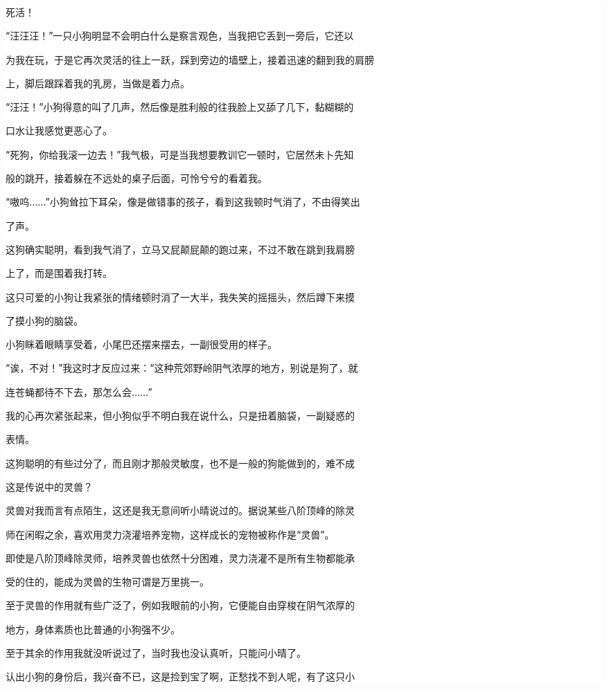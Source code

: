 死活！



“汪汪汪！”一只小狗明显不会明白什么是察言观色，当我把它丢到一旁后，它还以

为我在玩，于是它再次灵活的往上一跃，踩到旁边的墙壁上，接着迅速的翻到我的肩膀

上，脚后跟踩着我的乳房，当做是着力点。

“汪汪！”小狗得意的叫了几声，然后像是胜利般的往我脸上又舔了几下，黏糊糊的

口水让我感觉更恶心了。

“死狗，你给我滚一边去！”我气极，可是当我想要教训它一顿时，它居然未卜先知

般的跳开，接着躲在不远处的桌子后面，可怜兮兮的看着我。



“嗷呜……”小狗耸拉下耳朵，像是做错事的孩子，看到这我顿时气消了，不由得笑出

了声。

这狗确实聪明，看到我气消了，立马又屁颠屁颠的跑过来，不过不敢在跳到我肩膀

上了，而是围着我打转。



这只可爱的小狗让我紧张的情绪顿时消了一大半，我失笑的摇摇头，然后蹲下来摸

了摸小狗的脑袋。

小狗眯着眼睛享受着，小尾巴还摆来摆去，一副很受用的样子。



“诶，不对！”我这时才反应过来：“这种荒郊野岭阴气浓厚的地方，别说是狗了，就

连苍蝇都待不下去，那怎么会……”



我的心再次紧张起来，但小狗似乎不明白我在说什么，只是扭着脑袋，一副疑惑的

表情。

这狗聪明的有些过分了，而且刚才那般灵敏度，也不是一般的狗能做到的，难不成

这是传说中的灵兽？

灵兽对我而言有点陌生，这还是我无意间听小晴说过的。据说某些八阶顶峰的除灵

师在闲暇之余，喜欢用灵力浇灌培养宠物，这样成长的宠物被称作是“灵兽”。

即使是八阶顶峰除灵师，培养灵兽也依然十分困难，灵力浇灌不是所有生物都能承

受的住的，能成为灵兽的生物可谓是万里挑一。

至于灵兽的作用就有些广泛了，例如我眼前的小狗，它便能自由穿梭在阴气浓厚的

地方，身体素质也比普通的小狗强不少。



至于其余的作用我就没听说过了，当时我也没认真听，只能问小晴了。

认出小狗的身份后，我兴奋不已，这是捡到宝了啊，正愁找不到人呢，有了这只小
